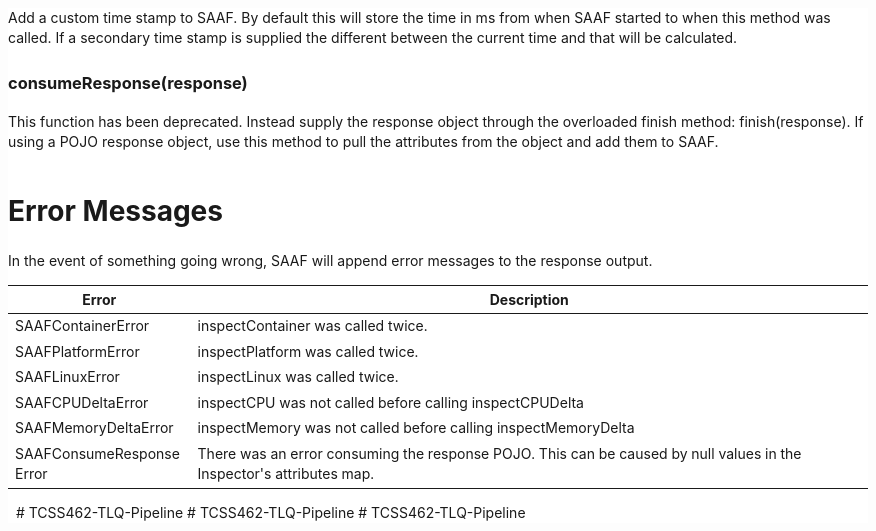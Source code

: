 Add a custom time stamp to SAAF. By default this will store the time in ms from when SAAF started to when this method was called. If a secondary time stamp is supplied the different between the current time and that will be calculated.

### consumeResponse(response)

This function has been deprecated. Instead supply the response object through the overloaded finish method: finish(response). If using a POJO response object, use this method to pull the attributes from the object and add them to SAAF.

# Error Messages

In the event of something going wrong, SAAF will append error messages to the response output.

| **Error** | **Description** |
| --------- | --------------- |
| SAAFContainerError | inspectContainer was called twice. |
| SAAFPlatformError | inspectPlatform was called twice. |
| SAAFLinuxError | inspectLinux was called twice. |
| SAAFCPUDeltaError | inspectCPU was not called before calling inspectCPUDelta |
| SAAFMemoryDeltaError | inspectMemory was not called before calling inspectMemoryDelta |
| SAAFConsumeResponseError | There was an error consuming the response POJO. This can be caused by null values in the Inspector's attributes map. |

&nbsp;
#   T C S S 4 6 2 - T L Q - P i p e l i n e 
 
 #   T C S S 4 6 2 - T L Q - P i p e l i n e 
 
 #   T C S S 4 6 2 - T L Q - P i p e l i n e 
 
 